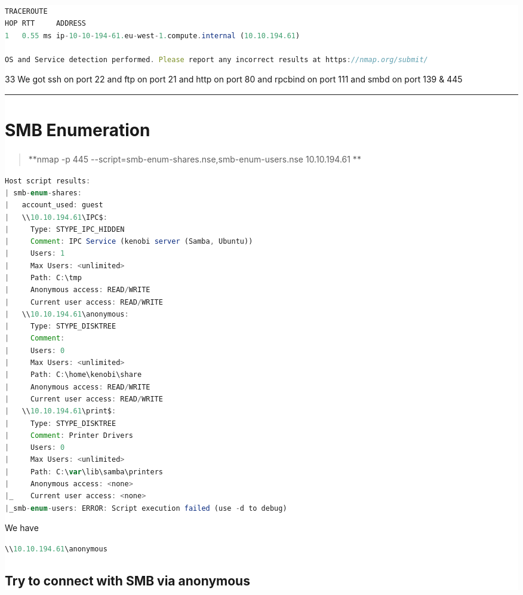 ```js
TRACEROUTE
HOP RTT     ADDRESS
1   0.55 ms ip-10-10-194-61.eu-west-1.compute.internal (10.10.194.61)

OS and Service detection performed. Please report any incorrect results at https://nmap.org/submit/

```

33 We got ssh on port 22 and ftp on port 21 and http on port 80 and rpcbind on port 111 and smbd on port 139 & 445

-----

# SMB Enumeration

>**nmap -p 445 --script=smb-enum-shares.nse,smb-enum-users.nse 10.10.194.61 **

```js
Host script results:
| smb-enum-shares: 
|   account_used: guest
|   \\10.10.194.61\IPC$: 
|     Type: STYPE_IPC_HIDDEN
|     Comment: IPC Service (kenobi server (Samba, Ubuntu))
|     Users: 1
|     Max Users: <unlimited>
|     Path: C:\tmp
|     Anonymous access: READ/WRITE
|     Current user access: READ/WRITE
|   \\10.10.194.61\anonymous: 
|     Type: STYPE_DISKTREE
|     Comment: 
|     Users: 0
|     Max Users: <unlimited>
|     Path: C:\home\kenobi\share
|     Anonymous access: READ/WRITE
|     Current user access: READ/WRITE
|   \\10.10.194.61\print$: 
|     Type: STYPE_DISKTREE
|     Comment: Printer Drivers
|     Users: 0
|     Max Users: <unlimited>
|     Path: C:\var\lib\samba\printers
|     Anonymous access: <none>
|_    Current user access: <none>
|_smb-enum-users: ERROR: Script execution failed (use -d to debug)

```
We have 

```js
\\10.10.194.61\anonymous
```
## Try to connect with SMB via anonymous
